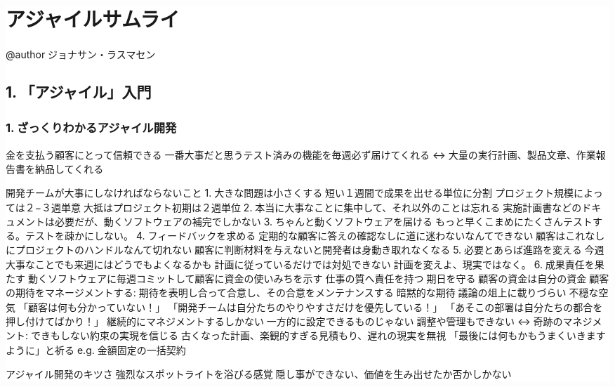 # アジャイルサムライ
  @author ジョナサン・ラスマセン

## 1. 「アジャイル」入門
### 1. ざっくりわかるアジャイル開発
  金を支払う顧客にとって信頼できる
    一番大事だと思うテスト済みの機能を毎週必ず届けてくれる
    <-> 大量の実行計画、製品文章、作業報告書を納品してくれる

  開発チームが大事にしなければならないこと
    1. 大きな問題は小さくする
      短い１週間で成果を出せる単位に分割
      プロジェクト規模によっては２−３週単意
      大抵はプロジェクト初期は２週単位
    2. 本当に大事なことに集中して、それ以外のことは忘れる
      実施計画書などのドキュメントは必要だが、動くソフトウェアの補完でしかない
    3. ちゃんと動くソフトウェアを届ける
      もっと早くこまめにたくさんテストする。テストを疎かにしない。
    4. フィードバックを求める
      定期的な顧客に答えの確認なしに道に迷わないなんてできない
      顧客はこれなしにプロジェクトのハンドルなんて切れない
      顧客に判断材料を与えないと開発者は身動き取れなくなる
    5. 必要とあらば進路を変える
      今週大事なことでも来週にはどうでもよくなるかも
      計画に従っているだけでは対処できない
      計画を変えよ、現実ではなく。
    6. 成果責任を果たす
      動くソフトウェアに毎週コミットして顧客に資金の使いみちを示す
      仕事の質へ責任を持つ
      期日を守る
      顧客の資金は自分の資金
      顧客の期待をマネージメントする: 期待を表明し合って合意し、その合意をメンテナンスする
        暗黙的な期待
          議論の俎上に載りづらい
          不穏な空気
            「顧客は何も分かっていない！」
            「開発チームは自分たちのやりやすさだけを優先している！」
            「あそこの部署は自分たちの都合を押し付けてばかり！」
        継続的にマネジメントするしかない
          一方的に設定できるものじゃない
          調整や管理もできない
        <-> 奇跡のマネジメント: できもしない約束の実現を信じる
          古くなった計画、楽観的すぎる見積もり、遅れの現実を無視
          「最後には何もかもうまくいきますように」と祈る
          e.g. 金額固定の一括契約

  アジャイル開発のキツさ
    強烈なスポットライトを浴びる感覚
    隠し事ができない、価値を生み出せたか否かしかない
